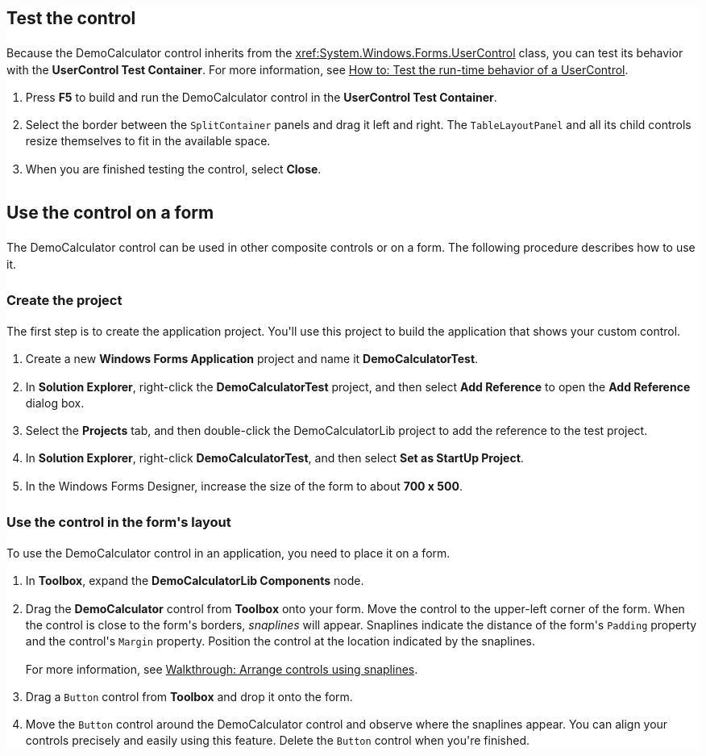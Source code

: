 ## Test the control

Because the DemoCalculator control inherits from the <xref:System.Windows.Forms.UserControl> class, you can test its behavior with the **UserControl Test Container**. For more information, see [How to: Test the run-time behavior of a UserControl](/dotnet/framework/winforms/controls/how-to-test-the-run-time-behavior-of-a-usercontrol).

1. Press **F5** to build and run the DemoCalculator control in the **UserControl Test Container**.

2. Select the border between the `SplitContainer` panels and drag it left and right. The `TableLayoutPanel` and all its child controls resize themselves to fit in the available space.

3. When you are finished testing the control, select **Close**.

## Use the control on a form

The DemoCalculator control can be used in other composite controls or on a form. The following procedure describes how to use it.

### Create the project

The first step is to create the application project. You'll use this project to build the application that shows your custom control.

1. Create a new **Windows Forms Application** project and name it **DemoCalculatorTest**.

2. In **Solution Explorer**, right-click the **DemoCalculatorTest** project, and then select **Add Reference** to open the **Add Reference** dialog box.

3. Select the **Projects** tab, and then double-click the DemoCalculatorLib project to add the reference to the test project.

4. In **Solution Explorer**, right-click **DemoCalculatorTest**, and then select **Set as StartUp Project**.

5. In the Windows Forms Designer, increase the size of the form to about **700 x 500**.

### Use the control in the form's layout

To use the DemoCalculator control in an application, you need to place it on a form.

1. In **Toolbox**, expand the **DemoCalculatorLib Components** node.

2. Drag the **DemoCalculator** control from **Toolbox** onto your form. Move the control to the upper-left corner of the form. When the control is close to the form's borders, *snaplines* will appear. Snaplines indicate the distance of the form's `Padding` property and the control's `Margin` property. Position the control at the location indicated by the snaplines.

   For more information, see [Walkthrough: Arrange controls using snaplines](/dotnet/framework/winforms/controls/walkthrough-arranging-controls-on-windows-forms-using-snaplines).

3. Drag a `Button` control from **Toolbox** and drop it onto the form.

4. Move the `Button` control around the DemoCalculator control and observe where the snaplines appear. You can align your controls precisely and easily using this feature. Delete the `Button` control when you're finished.
